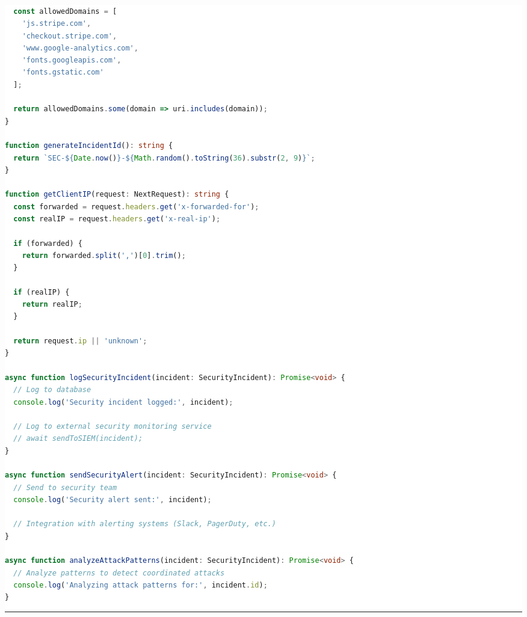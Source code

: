 ```typescript
  const allowedDomains = [
    'js.stripe.com',
    'checkout.stripe.com',
    'www.google-analytics.com',
    'fonts.googleapis.com',
    'fonts.gstatic.com'
  ];
  
  return allowedDomains.some(domain => uri.includes(domain));
}

function generateIncidentId(): string {
  return `SEC-${Date.now()}-${Math.random().toString(36).substr(2, 9)}`;
}

function getClientIP(request: NextRequest): string {
  const forwarded = request.headers.get('x-forwarded-for');
  const realIP = request.headers.get('x-real-ip');
  
  if (forwarded) {
    return forwarded.split(',')[0].trim();
  }
  
  if (realIP) {
    return realIP;
  }
  
  return request.ip || 'unknown';
}

async function logSecurityIncident(incident: SecurityIncident): Promise<void> {
  // Log to database
  console.log('Security incident logged:', incident);
  
  // Log to external security monitoring service
  // await sendToSIEM(incident);
}

async function sendSecurityAlert(incident: SecurityIncident): Promise<void> {
  // Send to security team
  console.log('Security alert sent:', incident);
  
  // Integration with alerting systems (Slack, PagerDuty, etc.)
}

async function analyzeAttackPatterns(incident: SecurityIncident): Promise<void> {
  // Analyze patterns to detect coordinated attacks
  console.log('Analyzing attack patterns for:', incident.id);
}
```

---